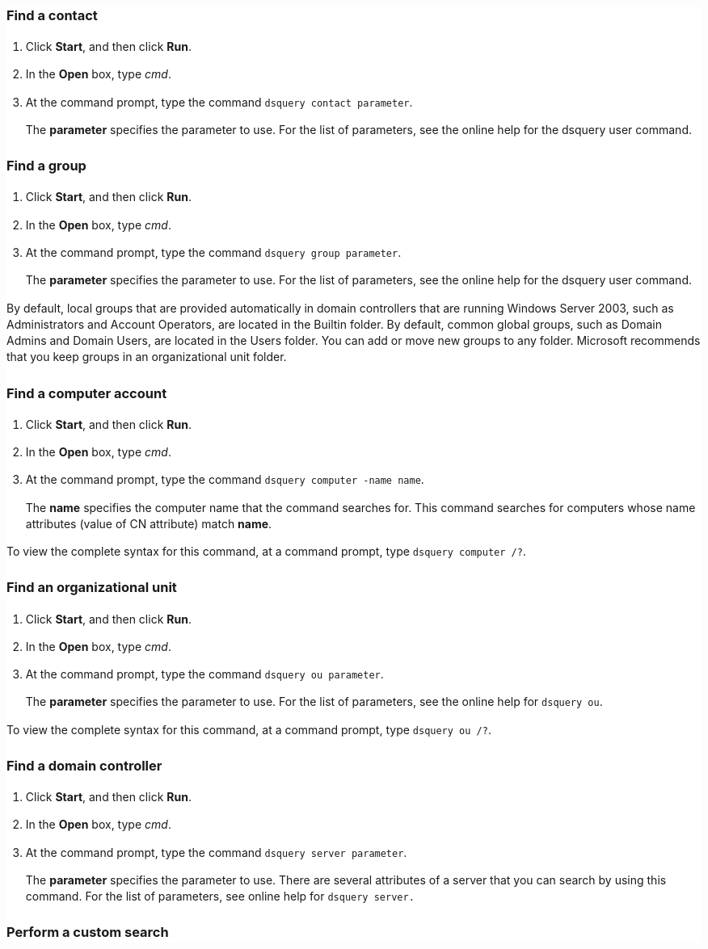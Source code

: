 ### Find a contact

1. Click **Start**, and then click **Run**.
2. In the **Open** box, type *cmd*.
3. At the command prompt, type the command `dsquery contact parameter`.

    The **parameter** specifies the parameter to use. For the list of parameters, see the online help for the dsquery user command.

### Find a group

1. Click **Start**, and then click **Run**.
2. In the **Open** box, type *cmd*.
3. At the command prompt, type the command `dsquery group parameter`.

    The **parameter** specifies the parameter to use. For the list of parameters, see the online help for the dsquery user command.

By default, local groups that are provided automatically in domain controllers that are running Windows Server 2003, such as Administrators and Account Operators, are located in the Builtin folder. By default, common global groups, such as Domain Admins and Domain Users, are located in the Users folder. You can add or move new groups to any folder. Microsoft recommends that you keep groups in an organizational unit folder.

### Find a computer account

1. Click **Start**, and then click **Run**.
2. In the **Open** box, type *cmd*.
3. At the command prompt, type the command `dsquery computer -name name`.

    The **name** specifies the computer name that the command searches for. This command searches for computers whose name attributes (value of CN attribute) match **name**.

To view the complete syntax for this command, at a command prompt, type `dsquery computer /?`.

### Find an organizational unit

1. Click **Start**, and then click **Run**.
2. In the **Open** box, type *cmd*.
3. At the command prompt, type the command `dsquery ou parameter`.

    The **parameter** specifies the parameter to use. For the list of parameters, see the online help for `dsquery ou`.

To view the complete syntax for this command, at a command prompt, type `dsquery ou /?`.

### Find a domain controller

1. Click **Start**, and then click **Run**.
2. In the **Open** box, type *cmd*.
3. At the command prompt, type the command `dsquery server parameter`.  

    The **parameter** specifies the parameter to use. There are several attributes of a server that you can search by using this command. For the list of parameters, see online help for `dsquery server.`

### Perform a custom search

